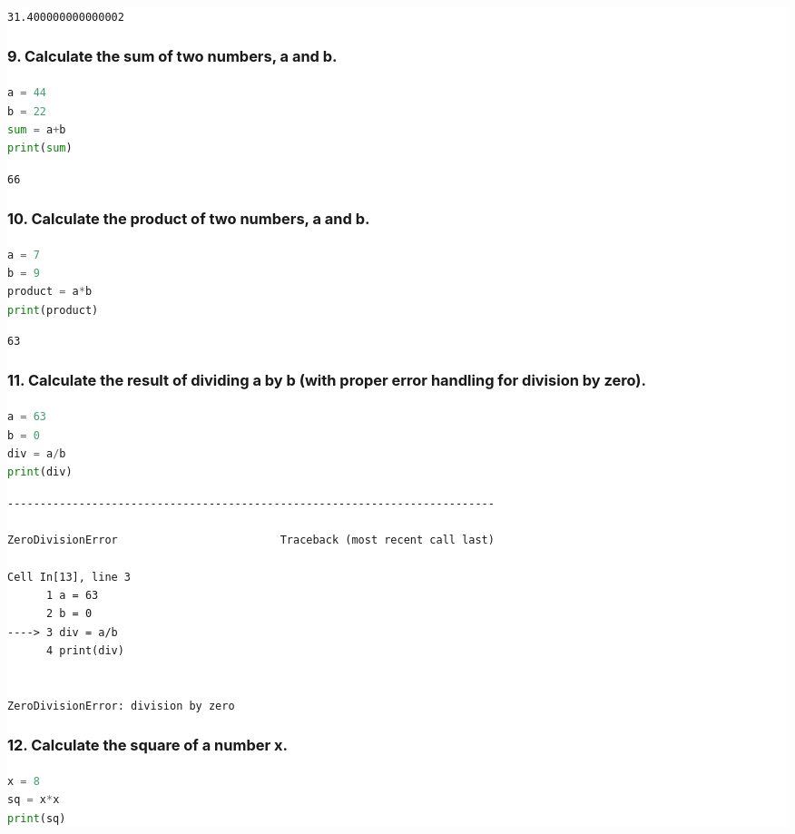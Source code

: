     31.400000000000002
    

### 9. Calculate the sum of two numbers, a and b.


```python
a = 44
b = 22
sum = a+b
print(sum)
```

    66
    

### 10. Calculate the product of two numbers, a and b.


```python
a = 7
b = 9
product = a*b
print(product)
```

    63
    

### 11. Calculate the result of dividing a by b (with proper error handling for division by zero).


```python
a = 63
b = 0
div = a/b
print(div)
```


    ---------------------------------------------------------------------------

    ZeroDivisionError                         Traceback (most recent call last)

    Cell In[13], line 3
          1 a = 63
          2 b = 0
    ----> 3 div = a/b
          4 print(div)
    

    ZeroDivisionError: division by zero


### 12. Calculate the square of a number x.


```python
x = 8
sq = x*x
print(sq)
```
